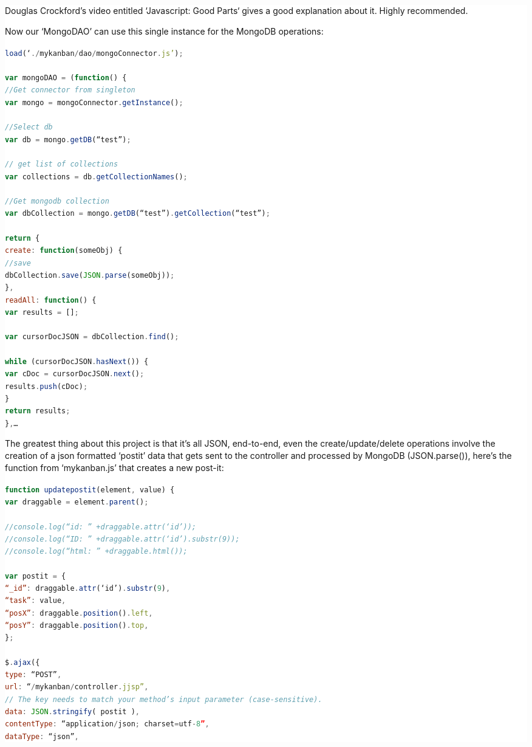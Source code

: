 Douglas Crockford’s video entitled ‘Javascript: Good Parts‘ gives a good explanation about it. Highly recommended.

Now our ‘MongoDAO’ can use this single instance for the MongoDB operations:

```js
load(‘./mykanban/dao/mongoConnector.js’);

var mongoDAO = (function() {
//Get connector from singleton
var mongo = mongoConnector.getInstance();

//Select db
var db = mongo.getDB(“test”);

// get list of collections
var collections = db.getCollectionNames();

//Get mongodb collection
var dbCollection = mongo.getDB(“test”).getCollection(“test”);

return {
create: function(someObj) {
//save
dbCollection.save(JSON.parse(someObj));
},
readAll: function() {
var results = [];

var cursorDocJSON = dbCollection.find();

while (cursorDocJSON.hasNext()) {
var cDoc = cursorDocJSON.next();
results.push(cDoc);
}
return results;
},…
```

The greatest thing about this project is that it’s all JSON, end-to-end, even the create/update/delete operations involve the creation of a json formatted ‘postit’ data that gets sent to the controller and processed by MongoDB (JSON.parse()), here’s the function from ‘mykanban.js’ that creates a new post-it:

```js
function updatepostit(element, value) {
var draggable = element.parent();

//console.log(“id: ” +draggable.attr(‘id’));
//console.log(“ID: ” +draggable.attr(‘id’).substr(9));
//console.log(“html: ” +draggable.html());

var postit = {
“_id”: draggable.attr(‘id’).substr(9),
“task”: value,
“posX”: draggable.position().left,
“posY”: draggable.position().top,
};

$.ajax({
type: “POST”,
url: “/mykanban/controller.jjsp”,
// The key needs to match your method’s input parameter (case-sensitive).
data: JSON.stringify( postit ),
contentType: “application/json; charset=utf-8”,
dataType: “json”,
```